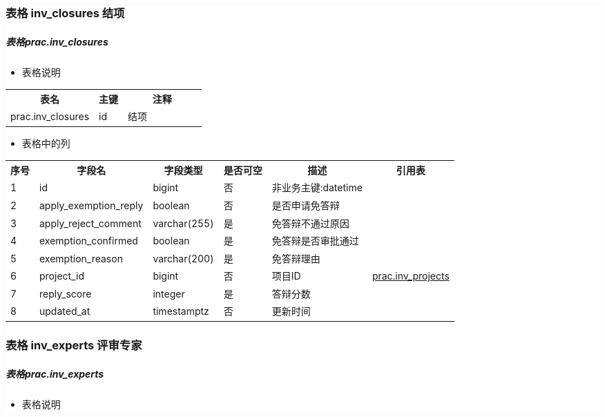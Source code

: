 
  </div>
</div>

### 表格 inv_closures 结项
<div class="card card-info">
  <div class="card-header"><h5 id="table_prac.inv_closures">表格prac.inv_closures</h5></div>
  <div class="card-body">
<ul>
  <li>表格说明</li>
</ul>

<table class="table table-bordered table-striped table-condensed ">
<tr><th class="info_header">表名</th><th class="info_header">主键</th><th class="info_header" style="width:40%">注释</th>  </tr>
<tr><td>prac.inv_closures</td><td>id</td><td>结项</td>  </tr>
</table>
<ul>
  <li>表格中的列</li>
</ul>
<table class="table table-bordered table-striped table-condensed">
<tr><th class="info_header text-center">序号</th><th class="info_header">字段名</th><th class="info_header">字段类型</th><th class="info_header text-center">是否可空</th><th class="info_header">描述</th><th class="info_header">引用表</th>  </tr>
<tr><td class="text-center">1</td><td>id</td><td>bigint</td><td class="text-center">否</td><td>非业务主键:datetime</td><td></td>  </tr>
<tr><td class="text-center">2</td><td>apply_exemption_reply</td><td>boolean</td><td class="text-center">否</td><td>是否申请免答辩</td><td></td>  </tr>
<tr><td class="text-center">3</td><td>apply_reject_comment</td><td>varchar(255)</td><td class="text-center">是</td><td>免答辩不通过原因</td><td></td>  </tr>
<tr><td class="text-center">4</td><td>exemption_confirmed</td><td>boolean</td><td class="text-center">是</td><td>免答辩是否审批通过</td><td></td>  </tr>
<tr><td class="text-center">5</td><td>exemption_reason</td><td>varchar(200)</td><td class="text-center">是</td><td>免答辩理由</td><td></td>  </tr>
<tr><td class="text-center">6</td><td>project_id</td><td>bigint</td><td class="text-center">否</td><td>项目ID</td><td>            <a href="/model/prac/innovation/misc.html#表格-inv_projects-项目">prac.inv_projects</a>
</td>  </tr>
<tr><td class="text-center">7</td><td>reply_score</td><td>integer</td><td class="text-center">是</td><td>答辩分数</td><td></td>  </tr>
<tr><td class="text-center">8</td><td>updated_at</td><td>timestamptz</td><td class="text-center">否</td><td>更新时间</td><td></td>  </tr>
</table>


  </div>
</div>

### 表格 inv_experts 评审专家
<div class="card card-info">
  <div class="card-header"><h5 id="table_prac.inv_experts">表格prac.inv_experts</h5></div>
  <div class="card-body">
<ul>
  <li>表格说明</li>
</ul>
